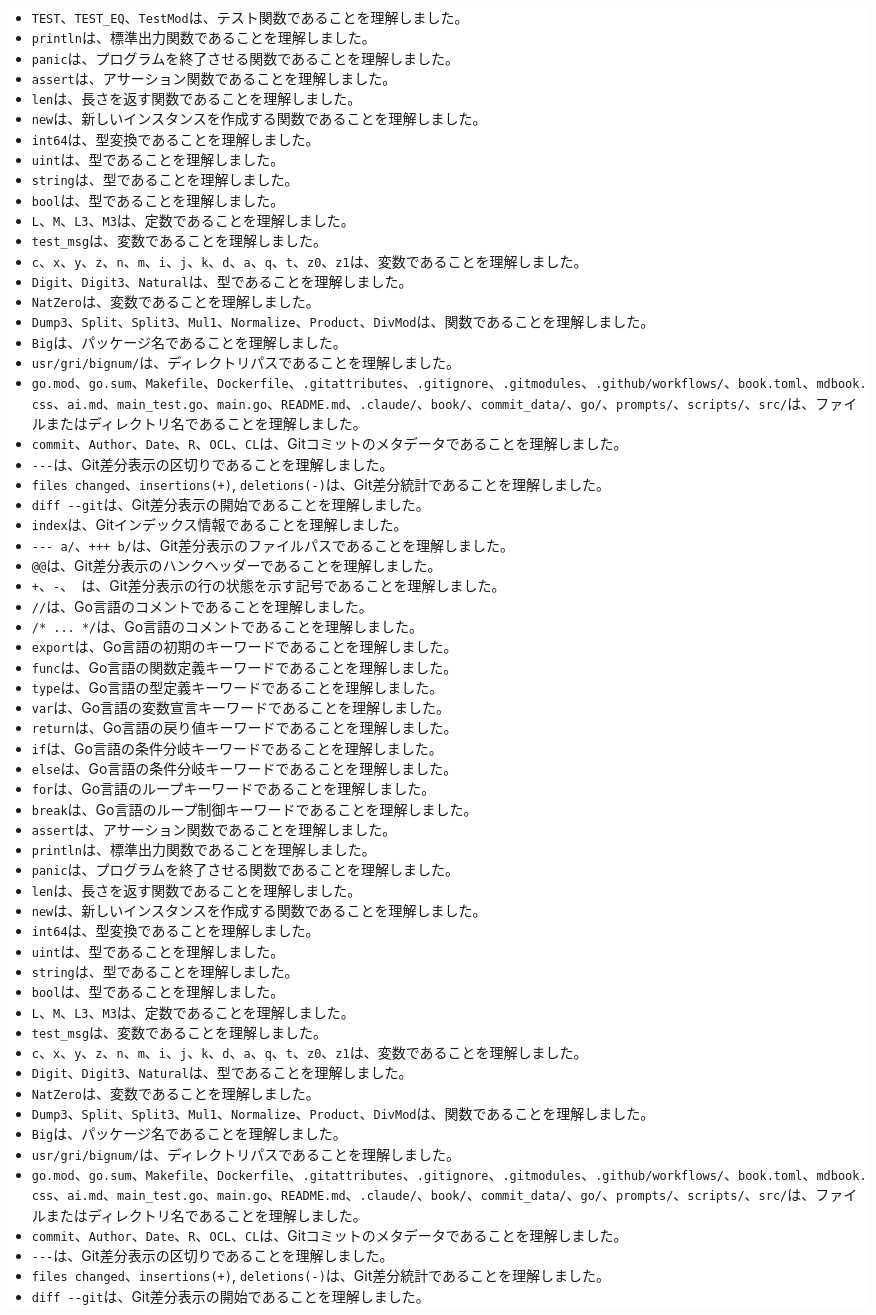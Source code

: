 *   `TEST`、`TEST_EQ`、`TestMod`は、テスト関数であることを理解しました。
*   `println`は、標準出力関数であることを理解しました。
*   `panic`は、プログラムを終了させる関数であることを理解しました。
*   `assert`は、アサーション関数であることを理解しました。
*   `len`は、長さを返す関数であることを理解しました。
*   `new`は、新しいインスタンスを作成する関数であることを理解しました。
*   `int64`は、型変換であることを理解しました。
*   `uint`は、型であることを理解しました。
*   `string`は、型であることを理解しました。
*   `bool`は、型であることを理解しました。
*   `L`、`M`、`L3`、`M3`は、定数であることを理解しました。
*   `test_msg`は、変数であることを理解しました。
*   `c`、`x`、`y`、`z`、`n`、`m`、`i`、`j`、`k`、`d`、`a`、`q`、`t`、`z0`、`z1`は、変数であることを理解しました。
*   `Digit`、`Digit3`、`Natural`は、型であることを理解しました。
*   `NatZero`は、変数であることを理解しました。
*   `Dump3`、`Split`、`Split3`、`Mul1`、`Normalize`、`Product`、`DivMod`は、関数であることを理解しました。
*   `Big`は、パッケージ名であることを理解しました。
*   `usr/gri/bignum/`は、ディレクトリパスであることを理解しました。
*   `go.mod`、`go.sum`、`Makefile`、`Dockerfile`、`.gitattributes`、`.gitignore`、`.gitmodules`、`.github/workflows/`、`book.toml`、`mdbook.css`、`ai.md`、`main_test.go`、`main.go`、`README.md`、`.claude/`、`book/`、`commit_data/`、`go/`、`prompts/`、`scripts/`、`src/`は、ファイルまたはディレクトリ名であることを理解しました。
*   `commit`、`Author`、`Date`、`R`、`OCL`、`CL`は、Gitコミットのメタデータであることを理解しました。
*   `---`は、Git差分表示の区切りであることを理解しました。
*   `files changed`、`insertions(+)`, `deletions(-)`は、Git差分統計であることを理解しました。
*   `diff --git`は、Git差分表示の開始であることを理解しました。
*   `index`は、Gitインデックス情報であることを理解しました。
*   `--- a/`、`+++ b/`は、Git差分表示のファイルパスであることを理解しました。
*   `@@`は、Git差分表示のハンクヘッダーであることを理解しました。
*   `+`、`-`、` `は、Git差分表示の行の状態を示す記号であることを理解しました。
*   `//`は、Go言語のコメントであることを理解しました。
*   `/* ... */`は、Go言語のコメントであることを理解しました。
*   `export`は、Go言語の初期のキーワードであることを理解しました。
*   `func`は、Go言語の関数定義キーワードであることを理解しました。
*   `type`は、Go言語の型定義キーワードであることを理解しました。
*   `var`は、Go言語の変数宣言キーワードであることを理解しました。
*   `return`は、Go言語の戻り値キーワードであることを理解しました。
*   `if`は、Go言語の条件分岐キーワードであることを理解しました。
*   `else`は、Go言語の条件分岐キーワードであることを理解しました。
*   `for`は、Go言語のループキーワードであることを理解しました。
*   `break`は、Go言語のループ制御キーワードであることを理解しました。
*   `assert`は、アサーション関数であることを理解しました。
*   `println`は、標準出力関数であることを理解しました。
*   `panic`は、プログラムを終了させる関数であることを理解しました。
*   `len`は、長さを返す関数であることを理解しました。
*   `new`は、新しいインスタンスを作成する関数であることを理解しました。
*   `int64`は、型変換であることを理解しました。
*   `uint`は、型であることを理解しました。
*   `string`は、型であることを理解しました。
*   `bool`は、型であることを理解しました。
*   `L`、`M`、`L3`、`M3`は、定数であることを理解しました。
*   `test_msg`は、変数であることを理解しました。
*   `c`、`x`、`y`、`z`、`n`、`m`、`i`、`j`、`k`、`d`、`a`、`q`、`t`、`z0`、`z1`は、変数であることを理解しました。
*   `Digit`、`Digit3`、`Natural`は、型であることを理解しました。
*   `NatZero`は、変数であることを理解しました。
*   `Dump3`、`Split`、`Split3`、`Mul1`、`Normalize`、`Product`、`DivMod`は、関数であることを理解しました。
*   `Big`は、パッケージ名であることを理解しました。
*   `usr/gri/bignum/`は、ディレクトリパスであることを理解しました。
*   `go.mod`、`go.sum`、`Makefile`、`Dockerfile`、`.gitattributes`、`.gitignore`、`.gitmodules`、`.github/workflows/`、`book.toml`、`mdbook.css`、`ai.md`、`main_test.go`、`main.go`、`README.md`、`.claude/`、`book/`、`commit_data/`、`go/`、`prompts/`、`scripts/`、`src/`は、ファイルまたはディレクトリ名であることを理解しました。
*   `commit`、`Author`、`Date`、`R`、`OCL`、`CL`は、Gitコミットのメタデータであることを理解しました。
*   `---`は、Git差分表示の区切りであることを理解しました。
*   `files changed`、`insertions(+)`, `deletions(-)`は、Git差分統計であることを理解しました。
*   `diff --git`は、Git差分表示の開始であることを理解しました。
